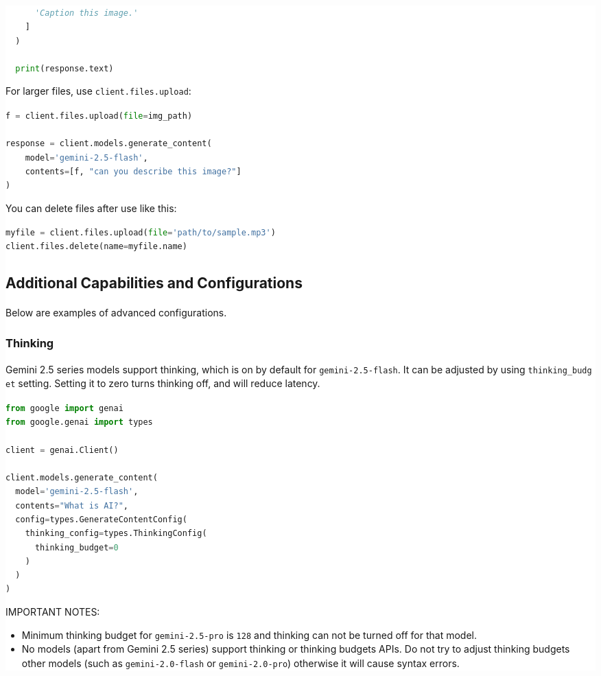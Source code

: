 ```python
      'Caption this image.'
    ]
  )

  print(response.text)
```

For larger files, use `client.files.upload`:

```python
f = client.files.upload(file=img_path)

response = client.models.generate_content(
    model='gemini-2.5-flash',
    contents=[f, "can you describe this image?"]
)
```

You can delete files after use like this:

```python
myfile = client.files.upload(file='path/to/sample.mp3')
client.files.delete(name=myfile.name)
```

## Additional Capabilities and Configurations

Below are examples of advanced configurations.

### Thinking

Gemini 2.5 series models support thinking, which is on by default for
`gemini-2.5-flash`. It can be adjusted by using `thinking_budget` setting.
Setting it to zero turns thinking off, and will reduce latency.

```python
from google import genai
from google.genai import types

client = genai.Client()

client.models.generate_content(
  model='gemini-2.5-flash',
  contents="What is AI?",
  config=types.GenerateContentConfig(
    thinking_config=types.ThinkingConfig(
      thinking_budget=0
    )
  )
)
```

IMPORTANT NOTES:

-   Minimum thinking budget for `gemini-2.5-pro` is `128` and thinking can not
    be turned off for that model.
-   No models (apart from Gemini 2.5 series) support thinking or thinking
    budgets APIs. Do not try to adjust thinking budgets other models (such as
    `gemini-2.0-flash` or `gemini-2.0-pro`) otherwise it will cause syntax
    errors.
